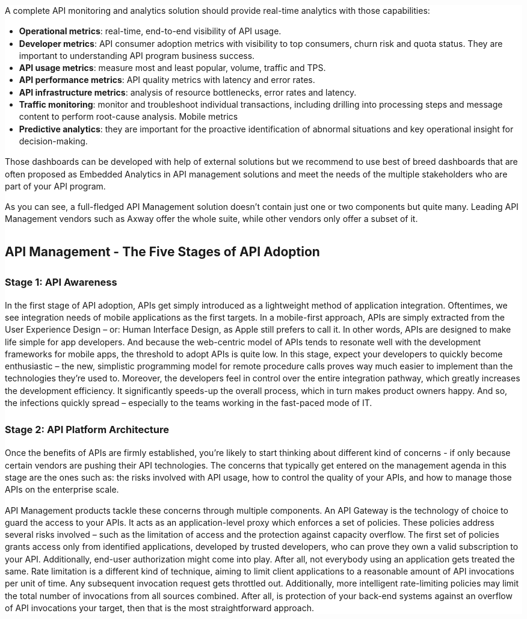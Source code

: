 A complete API monitoring and analytics solution should provide real-time analytics with those capabilities:

* **Operational metrics**: real-time, end-to-end visibility of API usage.
* **Developer metrics**: API consumer adoption metrics with visibility to top consumers, churn risk and quota status. They are important to understanding API program business success.
* **API usage metrics**: measure most and least popular, volume, traffic and TPS.
* **API performance metrics**: API quality metrics with latency and error rates.
* **API infrastructure metrics**: analysis of resource bottlenecks, error rates and latency.
* **Traffic monitoring**: monitor and troubleshoot individual transactions, including drilling into processing steps and message content to perform root-cause analysis.
Mobile metrics
* **Predictive analytics**: they are important for the proactive identification of abnormal situations and key operational insight for decision-making.

Those dashboards can be developed with help of external solutions but we recommend to use best of breed dashboards that are often proposed as Embedded Analytics in API management solutions and meet the needs of the multiple stakeholders who are part of your API program.

As you can see, a full-fledged API Management solution doesn’t contain just one or two components but quite many. Leading API Management vendors such as Axway offer the whole suite, while other vendors only offer a subset of it.

## API Management - The Five Stages of API Adoption

### Stage 1: API Awareness
In the first stage of API adoption, APIs get simply introduced as a lightweight method of application integration. Oftentimes, we see integration needs of mobile applications as the first targets. In a mobile-first approach, APIs are simply extracted from the User Experience Design – or: Human Interface Design, as Apple still prefers to call it. In other words, APIs are designed to make life simple for app developers. And because the web-centric model of APIs tends to resonate well with the development frameworks for mobile apps, the threshold to adopt APIs is quite low. In this stage, expect your developers to quickly become enthusiastic – the new, simplistic programming model for remote procedure calls proves way much easier to implement than the technologies they’re used to. Moreover, the developers feel in control over the entire integration pathway, which greatly increases the development efficiency. It significantly speeds-up the overall process, which in turn makes product owners happy. And so, the infections quickly spread – especially to the teams working in the fast-paced mode of IT. 

### Stage 2: API Platform Architecture

Once the benefits of APIs are firmly established, you’re likely to start thinking about different kind of concerns - if only because certain vendors are pushing their API technologies. The concerns that typically get entered on the management agenda in this stage are the ones such as: the risks involved with API usage, how to control the quality of your APIs, and how to manage those APIs on the enterprise scale.

API Management products tackle these concerns through multiple components. An API Gateway is the technology of choice to guard the access to your APIs. It acts as an application-level proxy which enforces a set of policies. These policies address several risks involved – such as the limitation of access and the protection against capacity overflow. The first set of policies grants access only from identified applications, developed by trusted developers, who can prove they own a valid subscription to your API. Additionally, end-user authorization might come into play. After all, not everybody using an application gets treated the same. Rate limitation is a different kind of technique, aiming to limit client applications to a reasonable amount of API invocations per unit of time. Any subsequent invocation request gets throttled out. Additionally, more intelligent rate-limiting policies may limit the total number of invocations from all sources combined. After all, is protection of your back-end systems against an overflow of API invocations your target, then that is the most straightforward approach.
